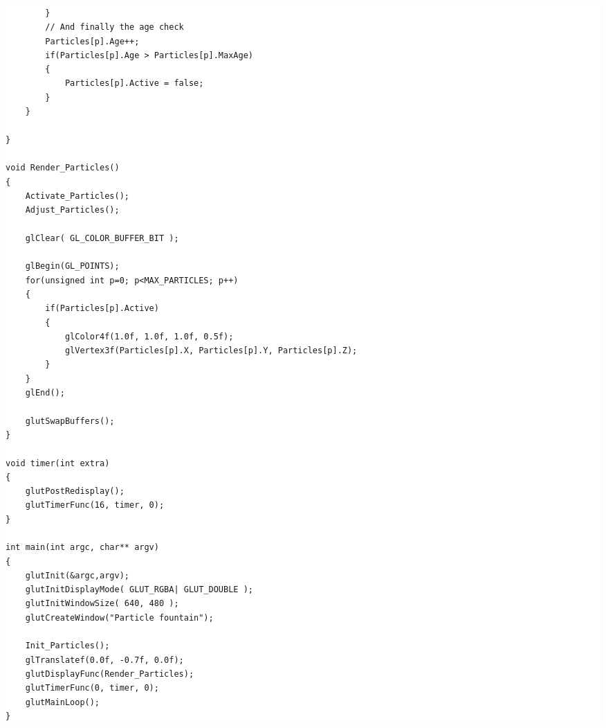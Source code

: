```
        }
        // And finally the age check
        Particles[p].Age++;
        if(Particles[p].Age > Particles[p].MaxAge)
        {
            Particles[p].Active = false;
        }
    }

}

void Render_Particles()
{
    Activate_Particles();
    Adjust_Particles();

    glClear( GL_COLOR_BUFFER_BIT );

    glBegin(GL_POINTS);
    for(unsigned int p=0; p<MAX_PARTICLES; p++)
    {
        if(Particles[p].Active)
        {
            glColor4f(1.0f, 1.0f, 1.0f, 0.5f);
            glVertex3f(Particles[p].X, Particles[p].Y, Particles[p].Z);
        }
    }
    glEnd();

    glutSwapBuffers();
}

void timer(int extra)
{
    glutPostRedisplay();
    glutTimerFunc(16, timer, 0);
}

int main(int argc, char** argv)
{
    glutInit(&argc,argv);
    glutInitDisplayMode( GLUT_RGBA| GLUT_DOUBLE );
    glutInitWindowSize( 640, 480 );    
    glutCreateWindow("Particle fountain");

    Init_Particles();
    glTranslatef(0.0f, -0.7f, 0.0f);
    glutDisplayFunc(Render_Particles);
    glutTimerFunc(0, timer, 0);
    glutMainLoop();
} 
```
